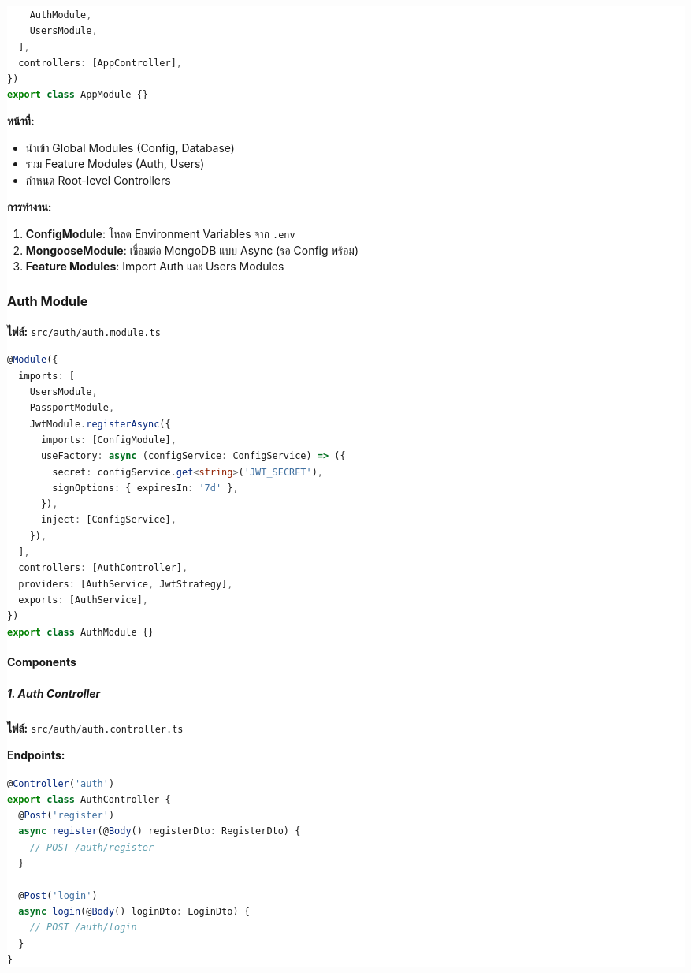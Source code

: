 ```typescript
    AuthModule,
    UsersModule,
  ],
  controllers: [AppController],
})
export class AppModule {}
```

**หน้าที่:**
- นำเข้า Global Modules (Config, Database)
- รวม Feature Modules (Auth, Users)
- กำหนด Root-level Controllers

**การทำงาน:**

1. **ConfigModule**: โหลด Environment Variables จาก `.env`
2. **MongooseModule**: เชื่อมต่อ MongoDB แบบ Async (รอ Config พร้อม)
3. **Feature Modules**: Import Auth และ Users Modules

### Auth Module

**ไฟล์:** `src/auth/auth.module.ts`

```typescript
@Module({
  imports: [
    UsersModule,
    PassportModule,
    JwtModule.registerAsync({
      imports: [ConfigModule],
      useFactory: async (configService: ConfigService) => ({
        secret: configService.get<string>('JWT_SECRET'),
        signOptions: { expiresIn: '7d' },
      }),
      inject: [ConfigService],
    }),
  ],
  controllers: [AuthController],
  providers: [AuthService, JwtStrategy],
  exports: [AuthService],
})
export class AuthModule {}
```

#### Components

##### 1. Auth Controller

**ไฟล์:** `src/auth/auth.controller.ts`

**Endpoints:**

```typescript
@Controller('auth')
export class AuthController {
  @Post('register')
  async register(@Body() registerDto: RegisterDto) {
    // POST /auth/register
  }

  @Post('login')
  async login(@Body() loginDto: LoginDto) {
    // POST /auth/login
  }
}
```
